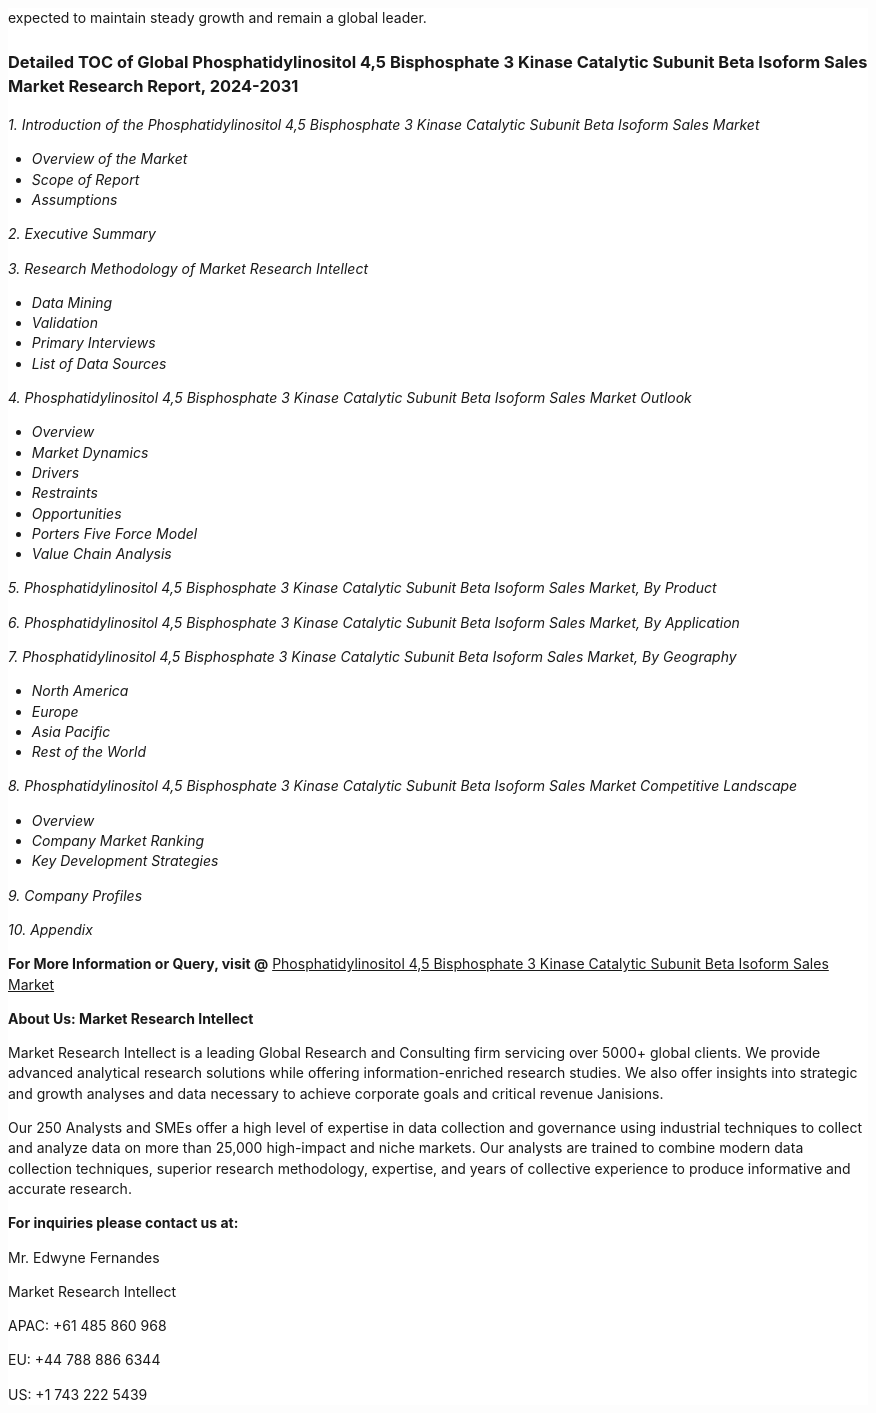 expected to maintain steady growth and remain a global leader.</p><h3><span class="">Detailed TOC of Global Phosphatidylinositol 4,5 Bisphosphate 3 Kinase Catalytic Subunit Beta Isoform Sales Market Research Report, 2024-2031</span></h3><p><em><span class="font-[700]">1. Introduction of the Phosphatidylinositol 4,5 Bisphosphate 3 Kinase Catalytic Subunit Beta Isoform Sales Market</span></em></p><ul><li><em><span class="">Overview of the Market</span></em></li><li><em><span class="">Scope of Report</span></em></li><li><em><span class="">Assumptions</span></em></li></ul><p><em><span class="font-[700]">2. Executive Summary</span></em></p><p><em><span class="font-[700]">3. Research Methodology of Market Research Intellect</span></em></p><ul><li><em><span class="">Data Mining</span></em></li><li><em><span class="">Validation</span></em></li><li><em><span class="">Primary Interviews</span></em></li><li><em><span class="">List of Data Sources</span></em></li></ul><p><em><span class="font-[700]">4. Phosphatidylinositol 4,5 Bisphosphate 3 Kinase Catalytic Subunit Beta Isoform Sales Market Outlook</span></em></p><ul><li><em><span class="">Overview</span></em></li><li><em><span class="">Market Dynamics</span></em></li><li><em><span class="">Drivers</span></em></li><li><em><span class="">Restraints</span></em></li><li><em><span class="">Opportunities</span></em></li><li><em><span class="">Porters Five Force Model</span></em></li><li><em><span class="">Value Chain Analysis</span></em></li></ul><p><em><span class="font-[700]">5. Phosphatidylinositol 4,5 Bisphosphate 3 Kinase Catalytic Subunit Beta Isoform Sales Market, By Product</span></em></p><p><em><span class="font-[700]">6. Phosphatidylinositol 4,5 Bisphosphate 3 Kinase Catalytic Subunit Beta Isoform Sales Market, By Application</span></em></p><p><em><span class="font-[700]">7. Phosphatidylinositol 4,5 Bisphosphate 3 Kinase Catalytic Subunit Beta Isoform Sales Market, By Geography</span></em></p><ul><li><em><span class="">North America</span></em></li><li><em><span class="">Europe</span></em></li><li><em><span class="">Asia Pacific</span></em></li><li><em><span class="">Rest of the World</span></em></li></ul><p><em><span class="font-[700]">8. Phosphatidylinositol 4,5 Bisphosphate 3 Kinase Catalytic Subunit Beta Isoform Sales Market Competitive Landscape</span></em></p><ul><li><em><span class="">Overview</span></em></li><li><em><span class="">Company Market Ranking</span></em></li><li><em><span class="">Key Development Strategies</span></em></li></ul><p><em><span class="font-[700]">9. Company Profiles</span></em></p><p><em><span class="font-[700]">10. Appendix</span></em></p><p><span class="font-[700]"><strong>For More Information or Query, visit&nbsp;@</strong>&nbsp;</span><span class="font-[700]"><a href="https://www.marketresearchintellect.com/product/global-phosphatidylinositol-45-bisphosphate-3-kinase-catalytic-subunit-beta-isoform-sales-market/?utm_source=Linkedin&utm_medium=846" target="_blank" data-tracking-control-name="article-ssr-frontend-pulse_little-text-block" data-tracking-will-navigate="" data-test-link="">Phosphatidylinositol 4,5 Bisphosphate 3 Kinase Catalytic Subunit Beta Isoform Sales Market</a></span></p><p><strong><span class="font-[700]">About Us: Market Research Intellect</span></strong></p><p><span class="">Market Research Intellect is a leading Global Research and Consulting firm servicing over 5000+ global clients. We provide advanced analytical research solutions while offering information-enriched research studies.&nbsp;</span>We also offer insights into strategic and growth analyses and data necessary to achieve corporate goals and critical revenue Janisions.</p><p><span class="">Our 250 Analysts and SMEs offer a high level of expertise in data collection and governance using industrial techniques to collect and analyze data on more than 25,000 high-impact and niche markets. Our analysts are trained to combine modern data collection techniques, superior research methodology, expertise, and years of collective experience to produce informative and accurate research.</span></p><p><strong>For inquiries please contact us at:</strong></p><p>Mr. Edwyne Fernandes</p><p>Market Research Intellect</p><p>APAC: +61 485 860 968</p><p>EU: +44 788 886 6344</p><p>US: +1 743 222 5439</p>
